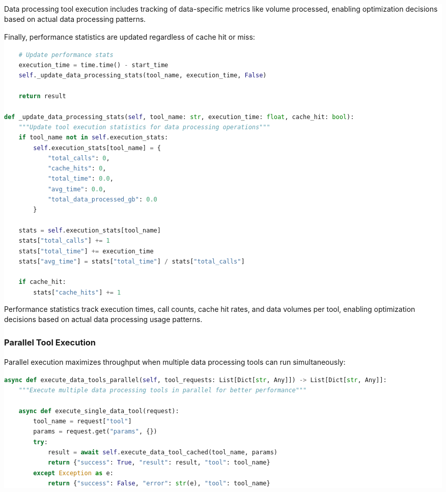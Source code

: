 Data processing tool execution includes tracking of data-specific metrics like volume processed, enabling optimization decisions based on actual data processing patterns.

Finally, performance statistics are updated regardless of cache hit or miss:

```python
    # Update performance stats
    execution_time = time.time() - start_time
    self._update_data_processing_stats(tool_name, execution_time, False)

    return result

def _update_data_processing_stats(self, tool_name: str, execution_time: float, cache_hit: bool):
    """Update tool execution statistics for data processing operations"""
    if tool_name not in self.execution_stats:
        self.execution_stats[tool_name] = {
            "total_calls": 0,
            "cache_hits": 0,
            "total_time": 0.0,
            "avg_time": 0.0,
            "total_data_processed_gb": 0.0
        }

    stats = self.execution_stats[tool_name]
    stats["total_calls"] += 1
    stats["total_time"] += execution_time
    stats["avg_time"] = stats["total_time"] / stats["total_calls"]

    if cache_hit:
        stats["cache_hits"] += 1
```

Performance statistics track execution times, call counts, cache hit rates, and data volumes per tool, enabling optimization decisions based on actual data processing usage patterns.

### Parallel Tool Execution

Parallel execution maximizes throughput when multiple data processing tools can run simultaneously:

```python
async def execute_data_tools_parallel(self, tool_requests: List[Dict[str, Any]]) -> List[Dict[str, Any]]:
    """Execute multiple data processing tools in parallel for better performance"""

    async def execute_single_data_tool(request):
        tool_name = request["tool"]
        params = request.get("params", {})
        try:
            result = await self.execute_data_tool_cached(tool_name, params)
            return {"success": True, "result": result, "tool": tool_name}
        except Exception as e:
            return {"success": False, "error": str(e), "tool": tool_name}
```

